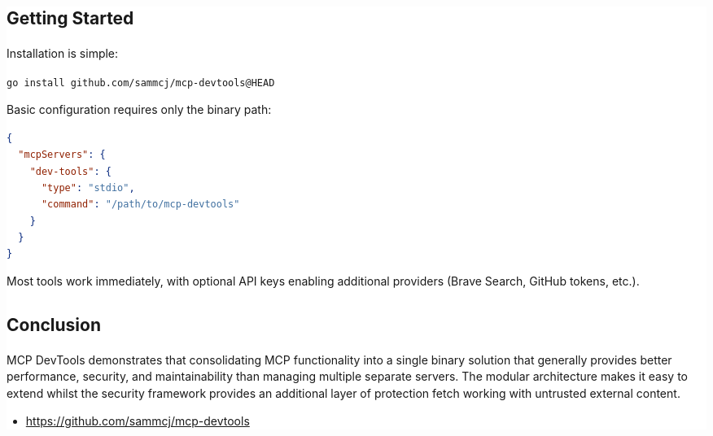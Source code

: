 
## Getting Started

Installation is simple:

```bash
go install github.com/sammcj/mcp-devtools@HEAD
```

Basic configuration requires only the binary path:

```json
{
  "mcpServers": {
    "dev-tools": {
      "type": "stdio",
      "command": "/path/to/mcp-devtools"
    }
  }
}
```

Most tools work immediately, with optional API keys enabling additional providers (Brave Search, GitHub tokens, etc.).

## Conclusion

MCP DevTools demonstrates that consolidating MCP functionality into a single binary solution that generally provides better performance, security, and maintainability than managing multiple separate servers. The modular architecture makes it easy to extend whilst the security framework provides an additional layer of protection fetch working with untrusted external content.

- https://github.com/sammcj/mcp-devtools
